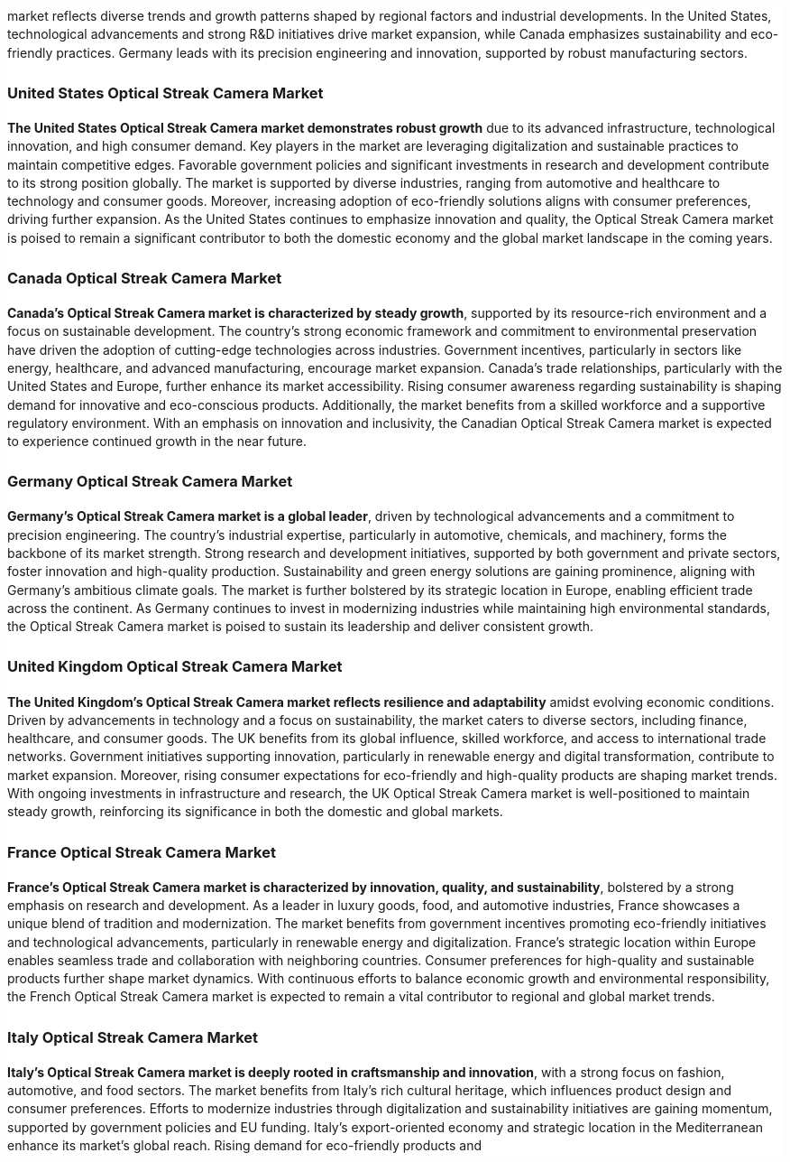market reflects diverse trends and growth patterns shaped by regional factors and industrial developments. In the United States, technological advancements and strong R&amp;D initiatives drive market expansion, while Canada emphasizes sustainability and eco-friendly practices. Germany leads with its precision engineering and innovation, supported by robust manufacturing sectors.</span></em></p></blockquote><h3><strong>United States Optical Streak Camera Market</strong></h3><p><strong>The United States Optical Streak Camera market demonstrates robust growth</strong> due to its advanced infrastructure, technological innovation, and high consumer demand. Key players in the market are leveraging digitalization and sustainable practices to maintain competitive edges. Favorable government policies and significant investments in research and development contribute to its strong position globally. The market is supported by diverse industries, ranging from automotive and healthcare to technology and consumer goods. Moreover, increasing adoption of eco-friendly solutions aligns with consumer preferences, driving further expansion. As the United States continues to emphasize innovation and quality, the Optical Streak Camera market is poised to remain a significant contributor to both the domestic economy and the global market landscape in the coming years.</p><h3><strong>Canada Optical Streak Camera Market</strong></h3><p><strong>Canada&rsquo;s Optical Streak Camera market is characterized by steady growth</strong>, supported by its resource-rich environment and a focus on sustainable development. The country&rsquo;s strong economic framework and commitment to environmental preservation have driven the adoption of cutting-edge technologies across industries. Government incentives, particularly in sectors like energy, healthcare, and advanced manufacturing, encourage market expansion. Canada&rsquo;s trade relationships, particularly with the United States and Europe, further enhance its market accessibility. Rising consumer awareness regarding sustainability is shaping demand for innovative and eco-conscious products. Additionally, the market benefits from a skilled workforce and a supportive regulatory environment. With an emphasis on innovation and inclusivity, the Canadian Optical Streak Camera market is expected to experience continued growth in the near future.</p><h3><strong>Germany Optical Streak Camera Market</strong></h3><p><strong>Germany&rsquo;s Optical Streak Camera market is a global leader</strong>, driven by technological advancements and a commitment to precision engineering. The country&rsquo;s industrial expertise, particularly in automotive, chemicals, and machinery, forms the backbone of its market strength. Strong research and development initiatives, supported by both government and private sectors, foster innovation and high-quality production. Sustainability and green energy solutions are gaining prominence, aligning with Germany&rsquo;s ambitious climate goals. The market is further bolstered by its strategic location in Europe, enabling efficient trade across the continent. As Germany continues to invest in modernizing industries while maintaining high environmental standards, the Optical Streak Camera market is poised to sustain its leadership and deliver consistent growth.</p><h3><strong>United Kingdom Optical Streak Camera Market</strong></h3><p><strong>The United Kingdom&rsquo;s Optical Streak Camera market reflects resilience and adaptability</strong> amidst evolving economic conditions. Driven by advancements in technology and a focus on sustainability, the market caters to diverse sectors, including finance, healthcare, and consumer goods. The UK benefits from its global influence, skilled workforce, and access to international trade networks. Government initiatives supporting innovation, particularly in renewable energy and digital transformation, contribute to market expansion. Moreover, rising consumer expectations for eco-friendly and high-quality products are shaping market trends. With ongoing investments in infrastructure and research, the UK Optical Streak Camera market is well-positioned to maintain steady growth, reinforcing its significance in both the domestic and global markets.</p><h3><strong>France Optical Streak Camera Market</strong></h3><p><strong>France&rsquo;s Optical Streak Camera market is characterized by innovation, quality, and sustainability</strong>, bolstered by a strong emphasis on research and development. As a leader in luxury goods, food, and automotive industries, France showcases a unique blend of tradition and modernization. The market benefits from government incentives promoting eco-friendly initiatives and technological advancements, particularly in renewable energy and digitalization. France&rsquo;s strategic location within Europe enables seamless trade and collaboration with neighboring countries. Consumer preferences for high-quality and sustainable products further shape market dynamics. With continuous efforts to balance economic growth and environmental responsibility, the French Optical Streak Camera market is expected to remain a vital contributor to regional and global market trends.</p><h3><strong>Italy Optical Streak Camera Market</strong></h3><p><strong>Italy&rsquo;s Optical Streak Camera market is deeply rooted in craftsmanship and innovation</strong>, with a strong focus on fashion, automotive, and food sectors. The market benefits from Italy&rsquo;s rich cultural heritage, which influences product design and consumer preferences. Efforts to modernize industries through digitalization and sustainability initiatives are gaining momentum, supported by government policies and EU funding. Italy&rsquo;s export-oriented economy and strategic location in the Mediterranean enhance its market&rsquo;s global reach. Rising demand for eco-friendly products and